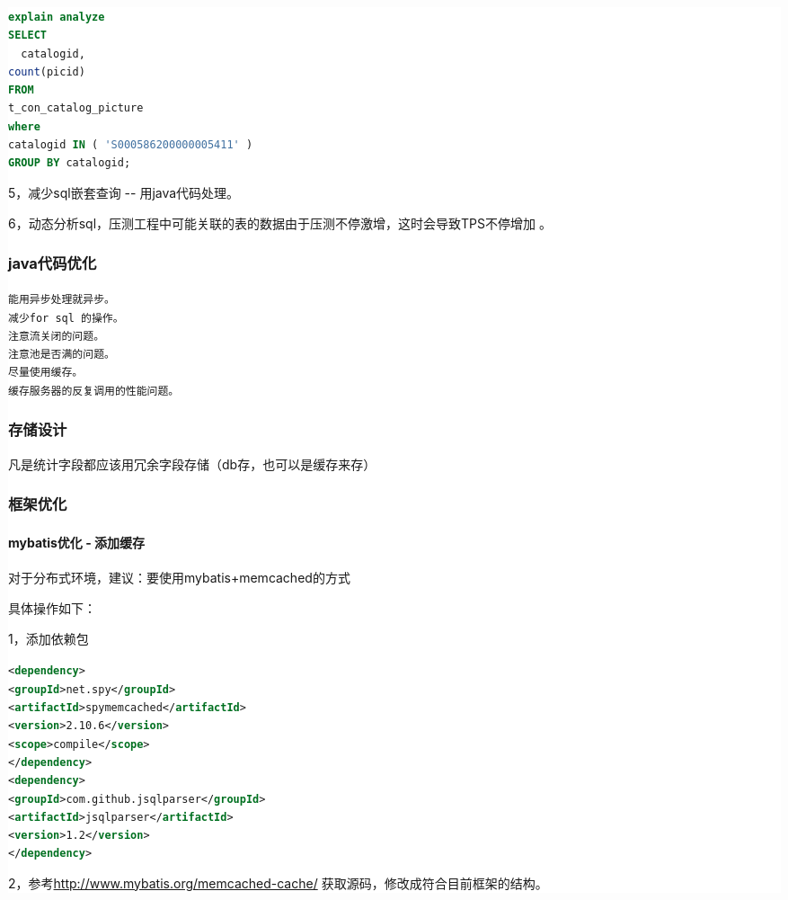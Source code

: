 ```sql
explain analyze
SELECT 
  catalogid,
count(picid)
FROM
t_con_catalog_picture 
where
catalogid IN ( 'S000586200000005411' ) 
GROUP BY catalogid;
```

5，减少sql嵌套查询 -- 用java代码处理。

6，动态分析sql，压测工程中可能关联的表的数据由于压测不停激增，这时会导致TPS不停增加 。 

### java代码优化

```
能用异步处理就异步。
减少for sql 的操作。
注意流关闭的问题。
注意池是否满的问题。
尽量使用缓存。
缓存服务器的反复调用的性能问题。
```

### 存储设计

凡是统计字段都应该用冗余字段存储（db存，也可以是缓存来存）

### 框架优化

#### mybatis优化 - 添加缓存

对于分布式环境，建议：要使用mybatis+memcached的方式

具体操作如下：

1，添加依赖包

```xml
<dependency>
<groupId>net.spy</groupId>
<artifactId>spymemcached</artifactId>
<version>2.10.6</version>
<scope>compile</scope>
</dependency>
<dependency>
<groupId>com.github.jsqlparser</groupId>
<artifactId>jsqlparser</artifactId>
<version>1.2</version>
</dependency>
```

2，参考<http://www.mybatis.org/memcached-cache/> 获取源码，修改成符合目前框架的结构。
